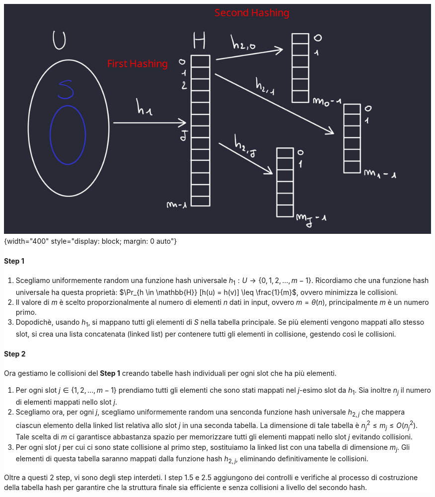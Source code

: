 ![Double Hashing](../img/double_hashing.png){width="400" style="display: block; margin: 0 auto"}

#### Step 1

1. Scegliamo uniformemente random una funzione hash universale $h_1: U \rightarrow \{0, 1, 2, \dots, m - 1\}$. Ricordiamo che una funzione hash universale ha questa proprietà: $\Pr_{h \in \mathbb{H}} [h(u) = h(v)] \leq \frac{1}{m}$, ovvero minimizza le collisioni.
2. Il valore di $m$ è scelto proporzionalmente al numero di elementi $n$ dati in input, ovvero $m = \theta(n)$, principalmente $m$ è un numero primo.
3. Dopodichè, usando $h_1$, si mappano tutti gli elementi di $S$ nella tabella principale. Se più elementi vengono mappati allo stesso slot, si crea una lista concatenata (linked list) per contenere tutti gli elementi in collisione, gestendo così le collisioni.

#### Step 2

Ora gestiamo le collisioni del **Step 1** creando tabelle hash individuali per ogni slot che ha più elementi.

1. Per ogni slot $j \in \{1, 2, \dots, m - 1\}$ prendiamo tutti gli elementi che sono stati mappati nel $j$-esimo slot da $h_1$. Sia inoltre $n_j$ il numero di elementi mappati nello slot $j$.
2. Scegliamo ora, per ogni $j$, scegliamo uniformemente random una senconda funzione hash universale $h_{2,j}$ che mappera ciascun elemento della linked list relativa allo slot $j$ in una seconda tabella. La dimensione di tale tabella è $n^2_j \leq m_j \leq O(n^2_j)$. Tale scelta di $m$ ci garantisce abbastanza spazio per memorizzare tutti gli elementi mappati nello slot $j$ evitando collisioni.
3. Per ogni slot $j$ per cui ci sono state collisione al primo step, sostituiamo la linked list con una tabella di dimensione $m_j$. Gli elementi di questa tabella saranno mappati dalla funzione hash $h_{2,j}$, eliminando definitivamente le collisioni.

Oltre a questi 2 step, vi sono degli step interdeti. I step 1.5 e 2.5 aggiungono dei controlli e verifiche al processo di costruzione della tabella hash per garantire che la struttura finale sia efficiente e senza collisioni a livello del secondo hash.
